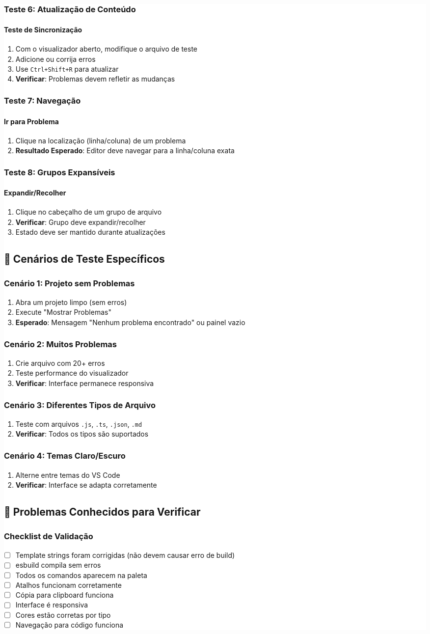 ### Teste 6: Atualização de Conteúdo

#### Teste de Sincronização
1. Com o visualizador aberto, modifique o arquivo de teste
2. Adicione ou corrija erros
3. Use `Ctrl+Shift+R` para atualizar
4. **Verificar**: Problemas devem refletir as mudanças

### Teste 7: Navegação

#### Ir para Problema
1. Clique na localização (linha/coluna) de um problema
2. **Resultado Esperado**: Editor deve navegar para a linha/coluna exata

### Teste 8: Grupos Expansíveis

#### Expandir/Recolher
1. Clique no cabeçalho de um grupo de arquivo
2. **Verificar**: Grupo deve expandir/recolher
3. Estado deve ser mantido durante atualizações

## 🎯 Cenários de Teste Específicos

### Cenário 1: Projeto sem Problemas
1. Abra um projeto limpo (sem erros)
2. Execute "Mostrar Problemas"
3. **Esperado**: Mensagem "Nenhum problema encontrado" ou painel vazio

### Cenário 2: Muitos Problemas
1. Crie arquivo com 20+ erros
2. Teste performance do visualizador
3. **Verificar**: Interface permanece responsiva

### Cenário 3: Diferentes Tipos de Arquivo
1. Teste com arquivos `.js`, `.ts`, `.json`, `.md`
2. **Verificar**: Todos os tipos são suportados

### Cenário 4: Temas Claro/Escuro
1. Alterne entre temas do VS Code
2. **Verificar**: Interface se adapta corretamente

## 🐛 Problemas Conhecidos para Verificar

### Checklist de Validação
- [ ] Template strings foram corrigidas (não devem causar erro de build)
- [ ] esbuild compila sem erros
- [ ] Todos os comandos aparecem na paleta
- [ ] Atalhos funcionam corretamente
- [ ] Cópia para clipboard funciona
- [ ] Interface é responsiva
- [ ] Cores estão corretas por tipo
- [ ] Navegação para código funciona
